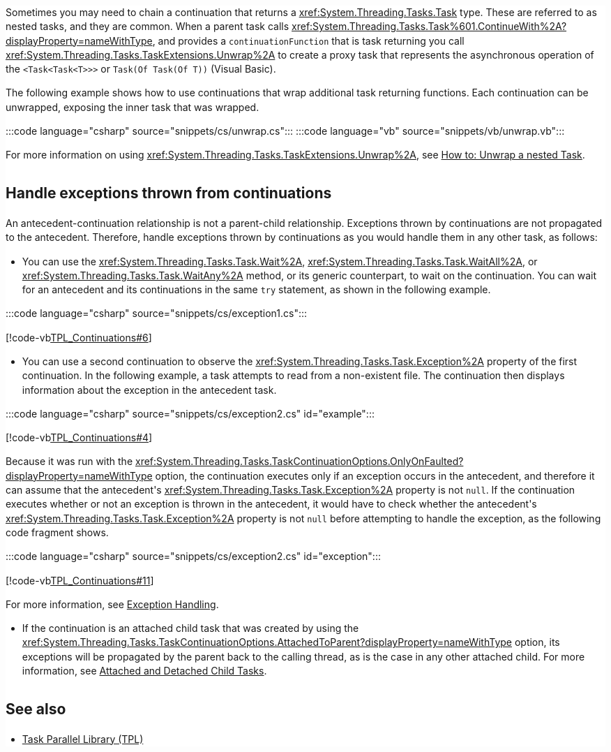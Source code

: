Sometimes you may need to chain a continuation that returns a <xref:System.Threading.Tasks.Task> type. These are referred to as nested tasks, and they are common. When a parent task calls <xref:System.Threading.Tasks.Task%601.ContinueWith%2A?displayProperty=nameWithType>, and provides a `continuationFunction` that is task returning you call <xref:System.Threading.Tasks.TaskExtensions.Unwrap%2A> to create a proxy task that represents the asynchronous operation of the `<Task<Task<T>>>` or `Task(Of Task(Of T))` (Visual Basic).

The following example shows how to use continuations that wrap additional task returning functions. Each continuation can be unwrapped, exposing the inner task that was wrapped.

:::code language="csharp" source="snippets/cs/unwrap.cs":::
:::code language="vb" source="snippets/vb/unwrap.vb":::

For more information on using <xref:System.Threading.Tasks.TaskExtensions.Unwrap%2A>, see [How to: Unwrap a nested Task](how-to-unwrap-a-nested-task.md).

## Handle exceptions thrown from continuations

An antecedent-continuation relationship is not a parent-child relationship. Exceptions thrown by continuations are not propagated to the antecedent. Therefore, handle exceptions thrown by continuations as you would handle them in any other task, as follows:

- You can use the <xref:System.Threading.Tasks.Task.Wait%2A>, <xref:System.Threading.Tasks.Task.WaitAll%2A>, or <xref:System.Threading.Tasks.Task.WaitAny%2A> method, or its generic counterpart, to wait on the continuation. You can wait for an antecedent and its continuations in the same `try` statement, as shown in the following example.

:::code language="csharp" source="snippets/cs/exception1.cs":::

[!code-vb[TPL_Continuations#6](../../../samples/snippets/visualbasic/VS_Snippets_Misc/tpl_continuations/vb/exception1.vb#6)]

- You can use a second continuation to observe the <xref:System.Threading.Tasks.Task.Exception%2A> property of the first continuation. In the following example, a task attempts to read from a non-existent file. The continuation then displays information about the exception in the antecedent task.

:::code language="csharp" source="snippets/cs/exception2.cs" id="example":::

[!code-vb[TPL_Continuations#4](../../../samples/snippets/visualbasic/VS_Snippets_Misc/tpl_continuations/vb/exception2.vb#4)]

Because it was run with the <xref:System.Threading.Tasks.TaskContinuationOptions.OnlyOnFaulted?displayProperty=nameWithType> option, the continuation executes only if an exception occurs in the antecedent, and therefore it can assume that the antecedent's <xref:System.Threading.Tasks.Task.Exception%2A> property is not `null`. If the continuation executes whether or not an exception is thrown in the antecedent, it would have to check whether the antecedent's <xref:System.Threading.Tasks.Task.Exception%2A> property is not `null` before attempting to handle the exception, as the following code fragment shows.

:::code language="csharp" source="snippets/cs/exception2.cs" id="exception":::

[!code-vb[TPL_Continuations#11](../../../samples/snippets/visualbasic/VS_Snippets_Misc/tpl_continuations/vb/exception2.vb#11)]

For more information, see [Exception Handling](exception-handling-task-parallel-library.md).

- If the continuation is an attached child task that was created by using the <xref:System.Threading.Tasks.TaskContinuationOptions.AttachedToParent?displayProperty=nameWithType> option, its exceptions will be propagated by the parent back to the calling thread, as is the case in any other attached child. For more information, see [Attached and Detached Child Tasks](attached-and-detached-child-tasks.md).

## See also

- [Task Parallel Library (TPL)](task-parallel-library-tpl.md)
